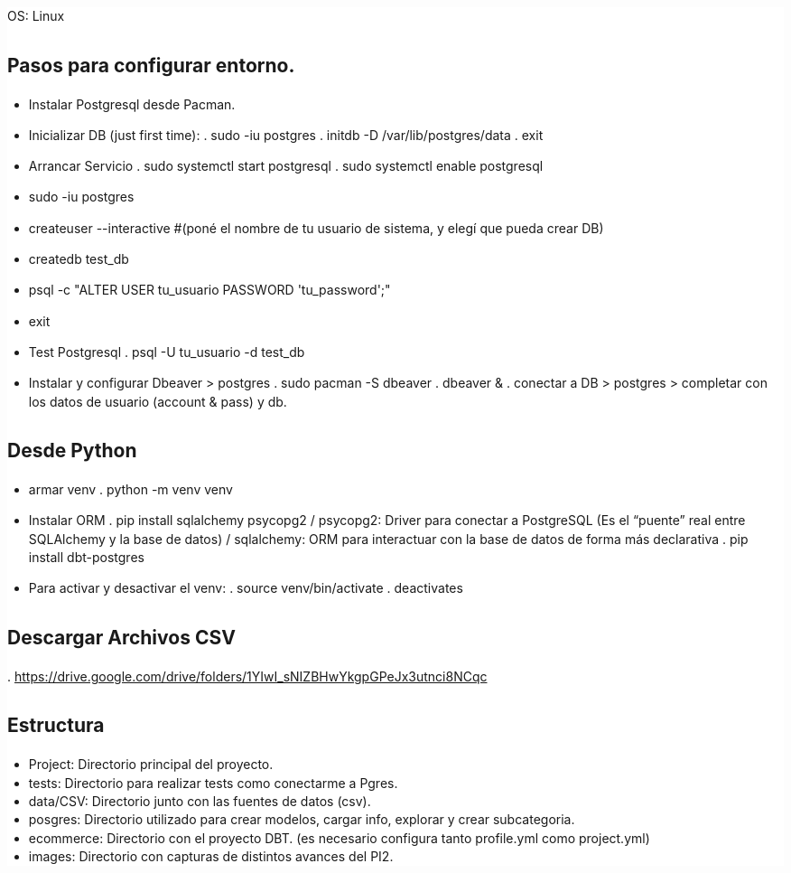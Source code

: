 OS: Linux
## Pasos para configurar entorno.

- Instalar Postgresql desde Pacman.
- Inicializar DB (just first time):
. sudo -iu postgres
. initdb -D /var/lib/postgres/data
. exit
- Arrancar Servicio
. sudo systemctl start postgresql
. sudo systemctl enable postgresql
- sudo -iu postgres
- createuser --interactive  #(poné el nombre de tu usuario de sistema, y elegí que pueda crear DB)
- createdb test_db
- psql -c "ALTER USER tu_usuario PASSWORD 'tu_password';"
- exit

- Test Postgresql
. psql -U tu_usuario -d test_db

- Instalar y configurar Dbeaver > postgres 
. sudo pacman -S dbeaver
. dbeaver &
. conectar a DB > postgres > completar con los datos de usuario (account & pass) y db.

## Desde Python
- armar venv
. python -m venv venv
- Instalar ORM
. pip install sqlalchemy psycopg2
/ psycopg2: Driver para conectar a PostgreSQL (Es el “puente” real entre SQLAlchemy y la base de datos)
/ sqlalchemy: ORM para interactuar con la base de datos de forma más declarativa
. pip install dbt-postgres

- Para activar y desactivar el venv:
. source venv/bin/activate
. deactivates

## Descargar Archivos CSV
. https://drive.google.com/drive/folders/1YIwI_sNIZBHwYkgpGPeJx3utnci8NCqc

## Estructura
- Project: Directorio principal del proyecto.
- tests: Directorio para realizar tests como conectarme a Pgres.
- data/CSV: Directorio junto con las fuentes de datos (csv).
- posgres: Directorio utilizado para crear modelos, cargar info, explorar y crear subcategoria.
- ecommerce: Directorio con el proyecto DBT. (es necesario configura tanto profile.yml como project.yml)
- images: Directorio con capturas de distintos avances del PI2.
